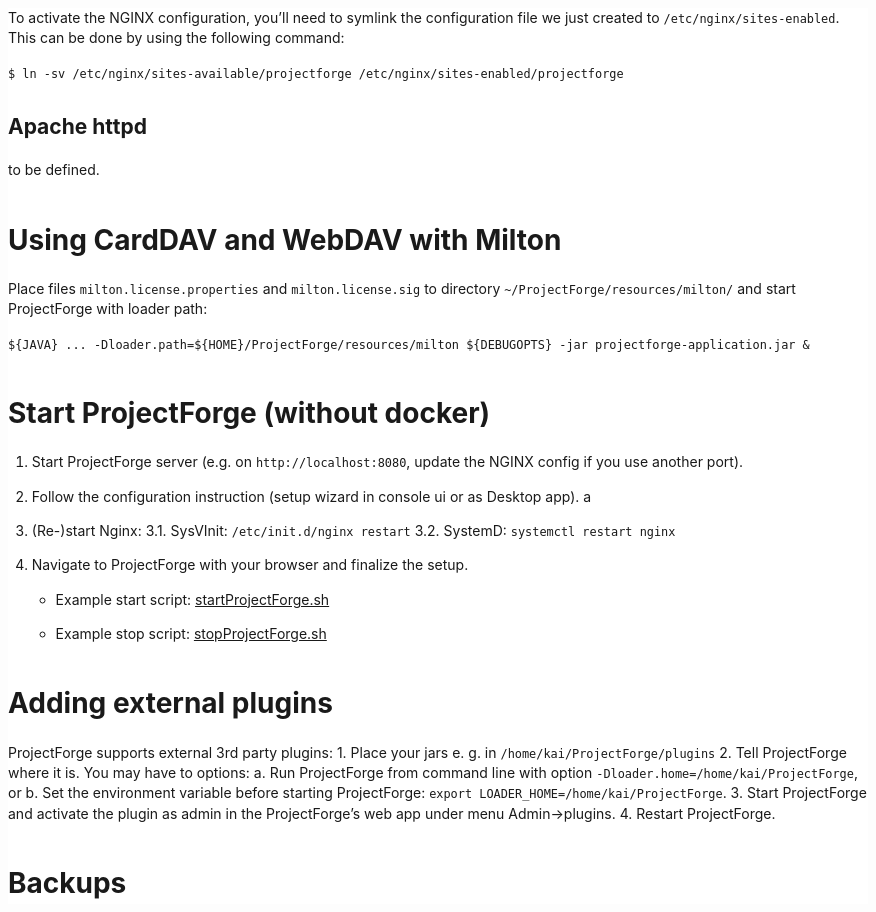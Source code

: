 To activate the NGINX configuration, you’ll need to symlink the
configuration file we just created to `/etc/nginx/sites-enabled`. This
can be done by using the following command:

    $ ln -sv /etc/nginx/sites-available/projectforge /etc/nginx/sites-enabled/projectforge

## Apache httpd

to be defined.

# Using CardDAV and WebDAV with Milton

Place files `milton.license.properties` and `milton.license.sig` to
directory `~/ProjectForge/resources/milton/` and start ProjectForge with
loader path:

    ${JAVA} ... -Dloader.path=${HOME}/ProjectForge/resources/milton ${DEBUGOPTS} -jar projectforge-application.jar &

# Start ProjectForge (without docker)

1.  Start ProjectForge server (e.g. on `http://localhost:8080`, update
    the NGINX config if you use another port).

2.  Follow the configuration instruction (setup wizard in console ui or
    as Desktop app).
a
3.  (Re-)start Nginx: 3.1. SysVInit: `/etc/init.d/nginx restart` 3.2.
    SystemD: `systemctl restart nginx`

4.  Navigate to ProjectForge with your browser and finalize the setup.

    -   Example start script:
        [startProjectForge.sh](misc/startProjectForge.sh)

    -   Example stop script:
        [stopProjectForge.sh](misc/stopProjectForge.sh)

# Adding external plugins

ProjectForge supports external 3rd party plugins: 1. Place your jars e.
g. in `/home/kai/ProjectForge/plugins` 2. Tell ProjectForge where it is.
You may have to options: a. Run ProjectForge from command line with
option `-Dloader.home=/home/kai/ProjectForge`, or b. Set the environment
variable before starting ProjectForge:
`export LOADER_HOME=/home/kai/ProjectForge`. 3. Start ProjectForge and
activate the plugin as admin in the ProjectForge’s web app under menu
Admin→plugins. 4. Restart ProjectForge.

# Backups
